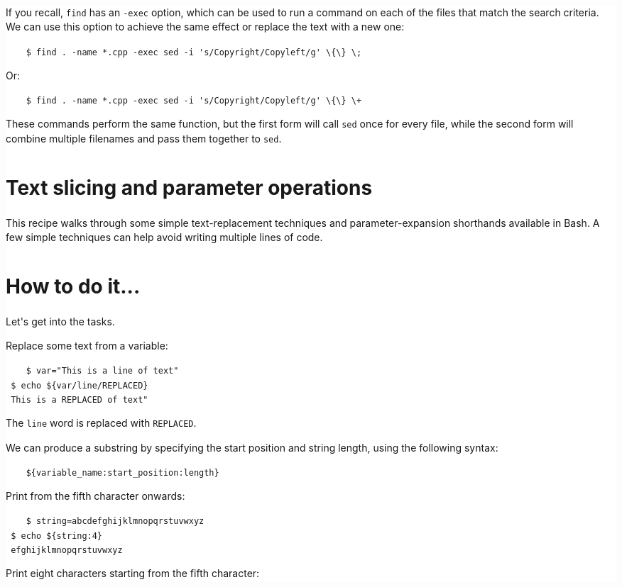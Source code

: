 If you recall, `find` has an `-exec` option, which can be used to run a command on each of the files that match the search criteria. We can use this option to achieve the same effect or replace the text with a new one:

```
    $ find . -name *.cpp -exec sed -i 's/Copyright/Copyleft/g' \{\} \;

```

Or:

```
    $ find . -name *.cpp -exec sed -i 's/Copyright/Copyleft/g' \{\} \+

```

These commands perform the same function, but the first form will call `sed` once for every file, while the second form will combine multiple filenames and pass them together to `sed`.

# Text slicing and parameter operations

This recipe walks through some simple text-replacement techniques and parameter-expansion shorthands available in Bash. A few simple techniques can help avoid writing multiple lines of code.

# How to do it...

Let's get into the tasks.

Replace some text from a variable:

```
    $ var="This is a line of text"
 $ echo ${var/line/REPLACED}
 This is a REPLACED of text"

```

The `line` word is replaced with `REPLACED`.

We can produce a substring by specifying the start position and string length, using the following syntax:

```
    ${variable_name:start_position:length}

```

Print from the fifth character onwards:

```
    $ string=abcdefghijklmnopqrstuvwxyz
 $ echo ${string:4}
 efghijklmnopqrstuvwxyz

```

Print eight characters starting from the fifth character:
